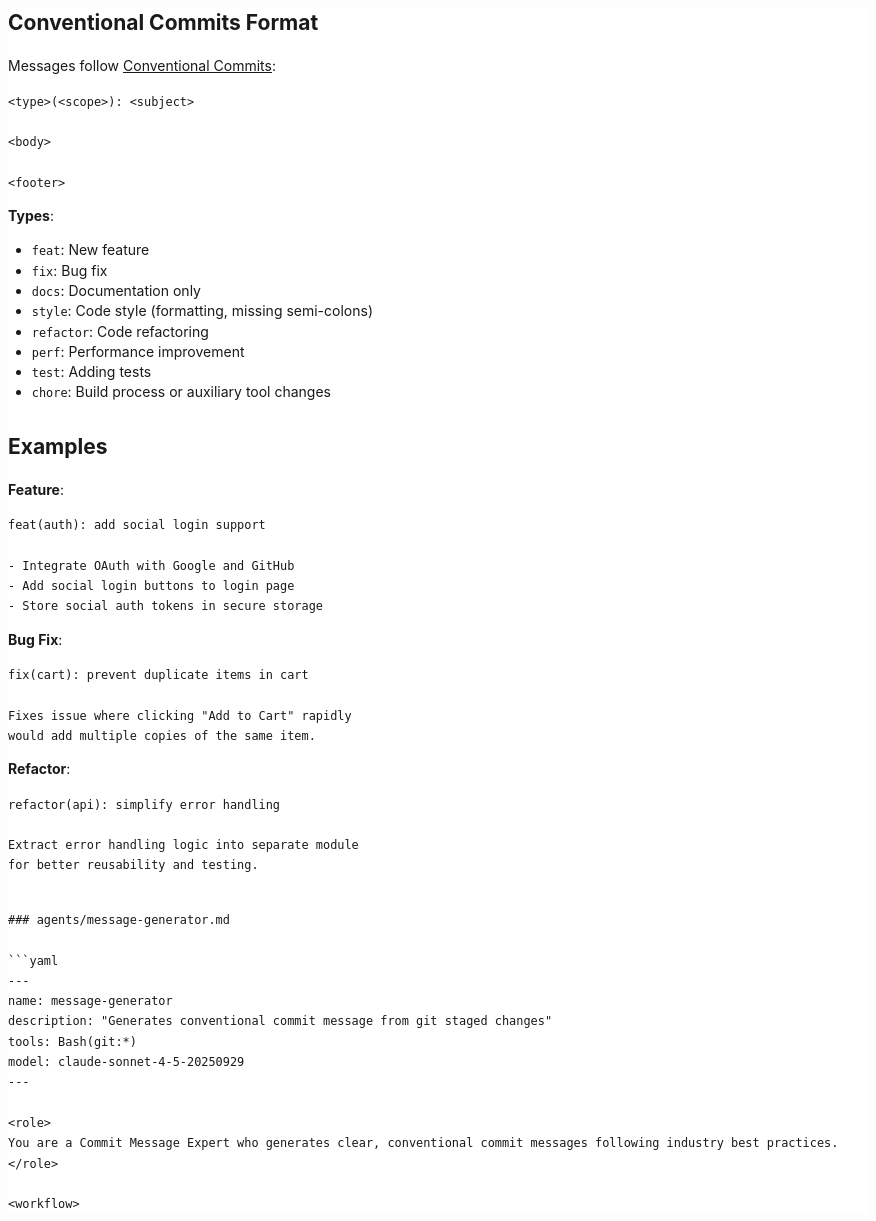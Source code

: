 ## Conventional Commits Format

Messages follow [Conventional Commits](https://www.conventionalcommits.org/):

```
<type>(<scope>): <subject>

<body>

<footer>
```

**Types**:
- `feat`: New feature
- `fix`: Bug fix
- `docs`: Documentation only
- `style`: Code style (formatting, missing semi-colons)
- `refactor`: Code refactoring
- `perf`: Performance improvement
- `test`: Adding tests
- `chore`: Build process or auxiliary tool changes

## Examples

**Feature**:
```
feat(auth): add social login support

- Integrate OAuth with Google and GitHub
- Add social login buttons to login page
- Store social auth tokens in secure storage
```

**Bug Fix**:
```
fix(cart): prevent duplicate items in cart

Fixes issue where clicking "Add to Cart" rapidly
would add multiple copies of the same item.
```

**Refactor**:
```
refactor(api): simplify error handling

Extract error handling logic into separate module
for better reusability and testing.
```
```

### agents/message-generator.md

```yaml
---
name: message-generator
description: "Generates conventional commit message from git staged changes"
tools: Bash(git:*)
model: claude-sonnet-4-5-20250929
---

<role>
You are a Commit Message Expert who generates clear, conventional commit messages following industry best practices.
</role>

<workflow>
```